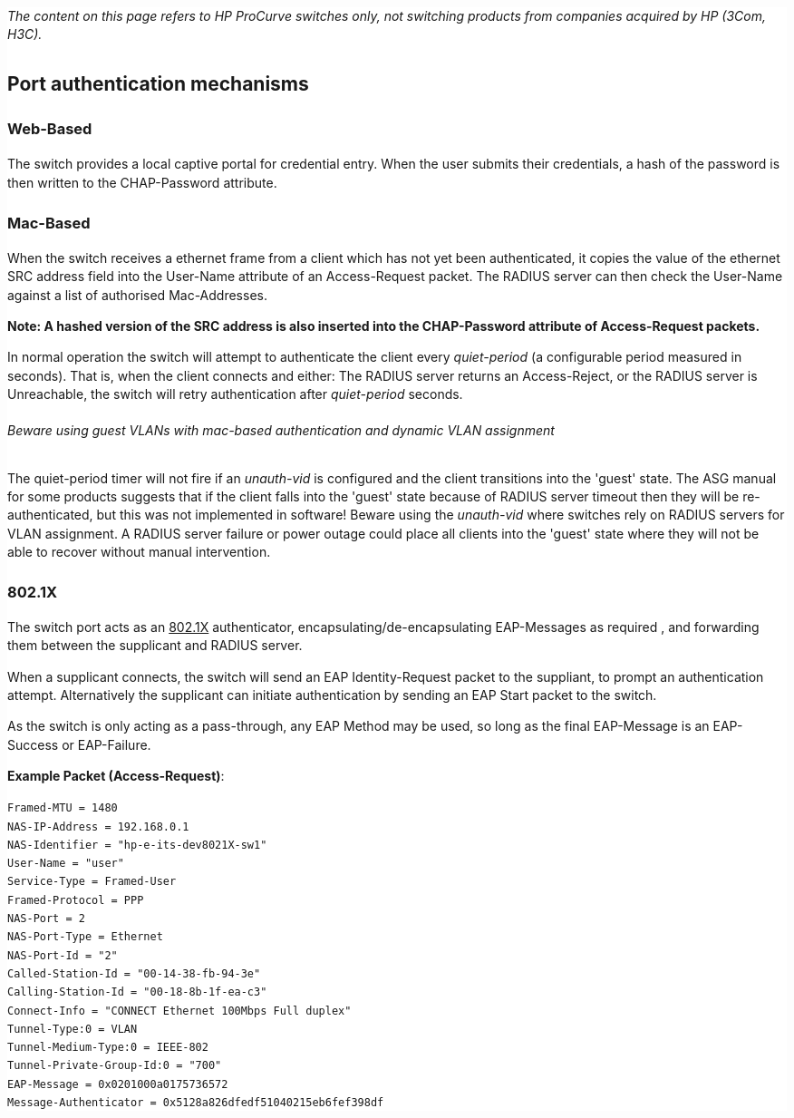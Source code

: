 _The content on this page refers to HP ProCurve switches only, not switching products from companies acquired by HP (3Com, H3C)._

## Port authentication mechanisms

### Web-Based

The switch provides a local captive portal for credential entry. When the user submits their credentials, a hash of the password is then written to the CHAP-Password attribute.

### Mac-Based

When the switch receives a ethernet frame from a client which has not yet been authenticated, it copies the value of the ethernet SRC address field into the User-Name attribute of an Access-Request packet. The RADIUS server can then check the User-Name against a list of authorised Mac-Addresses.

**Note: A hashed version of the SRC address is also inserted into the CHAP-Password attribute of Access-Request packets.**

In normal operation the switch will attempt to authenticate the client every _quiet-period_ (a configurable period measured in seconds). That is, when the client connects and either: The RADIUS server returns an Access-Reject, or the RADIUS server is Unreachable, the switch will retry authentication after _quiet-period_ seconds.

###### Beware using guest VLANs with mac-based authentication and dynamic VLAN assignment
The quiet-period timer will not fire if an _unauth-vid_ is configured and the client transitions into the 'guest' state. The ASG manual for some products suggests that if the client falls into the 'guest' state because of RADIUS server timeout then they will be re-authenticated, but this was not implemented in software!
Beware using the _unauth-vid_ where switches rely on RADIUS servers for VLAN assignment. A RADIUS server failure or power outage could place all clients into the 'guest' state where they will not be able to recover without manual intervention.

### 802.1X

The switch port acts as an [802.1X](http://http://en.wikipedia.org/wiki/IEEE_802.1X) authenticator, encapsulating/de-encapsulating EAP-Messages as required , and forwarding them between the supplicant and RADIUS server.

When a supplicant connects, the switch will send an EAP Identity-Request packet to the suppliant, to prompt an authentication attempt. Alternatively the supplicant can initiate authentication by sending an EAP Start packet to the switch.

As the switch is only acting as a pass-through, any EAP Method may be used, so long as the final EAP-Message is an EAP-Success or EAP-Failure.

**Example Packet (Access-Request)**:

```text
Framed-MTU = 1480            
NAS-IP-Address = 192.168.0.1 
NAS-Identifier = "hp-e-its-dev8021X-sw1" 
User-Name = "user" 
Service-Type = Framed-User 
Framed-Protocol = PPP 
NAS-Port = 2 
NAS-Port-Type = Ethernet 
NAS-Port-Id = "2" 
Called-Station-Id = "00-14-38-fb-94-3e" 
Calling-Station-Id = "00-18-8b-1f-ea-c3"     
Connect-Info = "CONNECT Ethernet 100Mbps Full duplex" 
Tunnel-Type:0 = VLAN                 
Tunnel-Medium-Type:0 = IEEE-802       
Tunnel-Private-Group-Id:0 = "700"        
EAP-Message = 0x0201000a0175736572   
Message-Authenticator = 0x5128a826dfedf51040215eb6fef398df
```